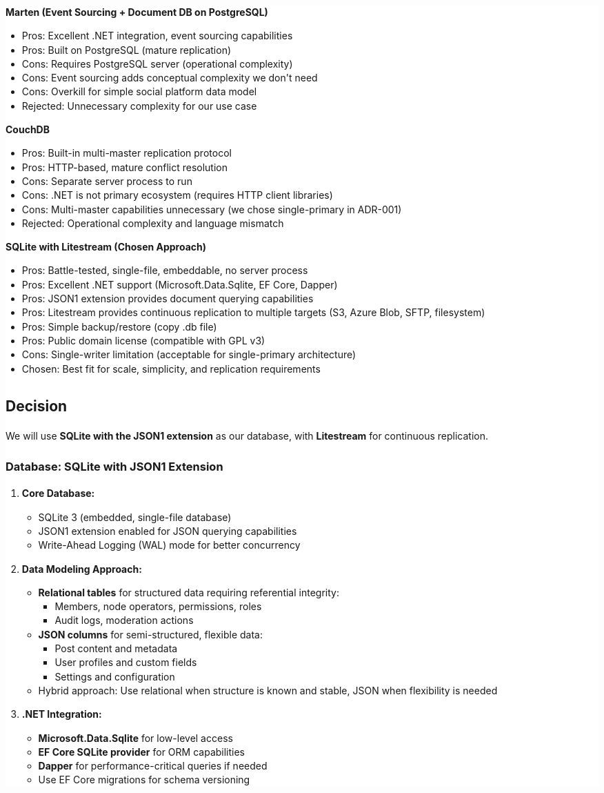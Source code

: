 **Marten (Event Sourcing + Document DB on PostgreSQL)**
- Pros: Excellent .NET integration, event sourcing capabilities
- Pros: Built on PostgreSQL (mature replication)
- Cons: Requires PostgreSQL server (operational complexity)
- Cons: Event sourcing adds conceptual complexity we don't need
- Cons: Overkill for simple social platform data model
- Rejected: Unnecessary complexity for our use case

**CouchDB**
- Pros: Built-in multi-master replication protocol
- Pros: HTTP-based, mature conflict resolution
- Cons: Separate server process to run
- Cons: .NET is not primary ecosystem (requires HTTP client libraries)
- Cons: Multi-master capabilities unnecessary (we chose single-primary in ADR-001)
- Rejected: Operational complexity and language mismatch

**SQLite with Litestream (Chosen Approach)**
- Pros: Battle-tested, single-file, embeddable, no server process
- Pros: Excellent .NET support (Microsoft.Data.Sqlite, EF Core, Dapper)
- Pros: JSON1 extension provides document querying capabilities
- Pros: Litestream provides continuous replication to multiple targets (S3, Azure Blob, SFTP, filesystem)
- Pros: Simple backup/restore (copy .db file)
- Pros: Public domain license (compatible with GPL v3)
- Cons: Single-writer limitation (acceptable for single-primary architecture)
- Chosen: Best fit for scale, simplicity, and replication requirements

## Decision

We will use **SQLite with the JSON1 extension** as our database, with **Litestream** for continuous replication.

### Database: SQLite with JSON1 Extension

1. **Core Database:**
   - SQLite 3 (embedded, single-file database)
   - JSON1 extension enabled for JSON querying capabilities
   - Write-Ahead Logging (WAL) mode for better concurrency

2. **Data Modeling Approach:**
   - **Relational tables** for structured data requiring referential integrity:
     - Members, node operators, permissions, roles
     - Audit logs, moderation actions
   - **JSON columns** for semi-structured, flexible data:
     - Post content and metadata
     - User profiles and custom fields
     - Settings and configuration
   - Hybrid approach: Use relational when structure is known and stable, JSON when flexibility is needed

3. **.NET Integration:**
   - **Microsoft.Data.Sqlite** for low-level access
   - **EF Core SQLite provider** for ORM capabilities
   - **Dapper** for performance-critical queries if needed
   - Use EF Core migrations for schema versioning
